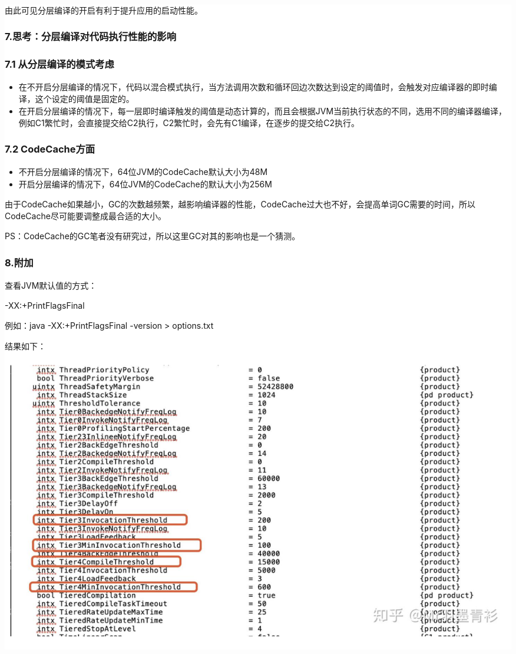 由此可见分层编译的开启有利于提升应用的启动性能。



### 7.思考：分层编译对代码执行性能的影响

### 7.1 从分层编译的模式考虑

- 在不开启分层编译的情况下，代码以混合模式执行，当方法调用次数和循环回边次数达到设定的阈值时，会触发对应编译器的即时编译，这个设定的阈值是固定的。
- 在开启分层编译的情况下，每一层即时编译触发的阈值是动态计算的，而且会根据JVM当前执行状态的不同，选用不同的编译器编译，例如C1繁忙时，会直接提交给C2执行，C2繁忙时，会先有C1编译，在逐步的提交给C2执行。

### 7.2 CodeCache方面

- 不开启分层编译的情况下，64位JVM的CodeCache默认大小为48M
- 开启分层编译的情况下，64位JVM的CodeCache的默认大小为256M

由于CodeCache如果越小，GC的次数越频繁，越影响编译器的性能，CodeCache过大也不好，会提高单词GC需要的时间，所以CodeCache尽可能要调整成最合适的大小。

PS：CodeCache的GC笔者没有研究过，所以这里GC对其的影响也是一个猜测。



### 8.附加

查看JVM默认值的方式：

-XX:+PrintFlagsFinal

例如：java -XX:+PrintFlagsFinal -version > options.txt

结果如下：

![image-20241209184755924](.asserts/image-20241209184755924.png)
